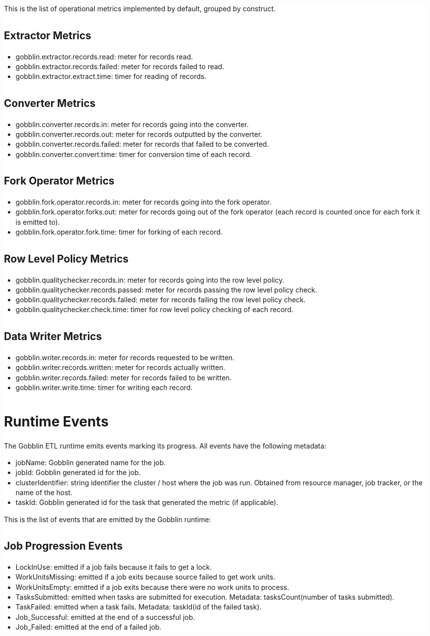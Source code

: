 This is the list of operational metrics implemented by default, grouped by construct.

Extractor Metrics
-----------------
* gobblin.extractor.records.read: meter for records read.
* gobblin.extractor.records.failed: meter for records failed to read.
* gobblin.extractor.extract.time: timer for reading of records.

Converter Metrics
-----------------
* gobblin.converter.records.in: meter for records going into the converter.
* gobblin.converter.records.out: meter for records outputted by the converter.
* gobblin.converter.records.failed: meter for records that failed to be converted.
* gobblin.converter.convert.time: timer for conversion time of each record.

Fork Operator Metrics
---------------------
* gobblin.fork.operator.records.in: meter for records going into the fork operator.
* gobblin.fork.operator.forks.out: meter for records going out of the fork operator (each record is counted once for each fork it is emitted to).
* gobblin.fork.operator.fork.time: timer for forking of each record.

Row Level Policy Metrics
------------------------
* gobblin.qualitychecker.records.in: meter for records going into the row level policy.
* gobblin.qualitychecker.records.passed: meter for records passing the row level policy check.
* gobblin.qualitychecker.records.failed: meter for records failing the row level policy check.
* gobblin.qualitychecker.check.time: timer for row level policy checking of each record.

Data Writer Metrics
-------------------
* gobblin.writer.records.in: meter for records requested to be written.
* gobblin.writer.records.written: meter for records actually written.
* gobblin.writer.records.failed: meter for records failed to be written.
* gobblin.writer.write.time: timer for writing each record.

Runtime Events
==============

The Gobblin ETL runtime emits events marking its progress. All events have the following metadata:

* jobName: Gobblin generated name for the job.
* jobId: Gobblin generated id for the job.
* clusterIdentifier: string identifier the cluster / host where the job was run. Obtained from resource manager, job tracker, or the name of the host.
* taskId: Gobblin generated id for the task that generated the metric (if applicable).

This is the list of events that are emitted by the Gobblin runtime:

Job Progression Events
----------------------

* LockInUse: emitted if a job fails because it fails to get a lock.
* WorkUnitsMissing: emitted if a job exits because source failed to get work units.
* WorkUnitsEmpty: emitted if a job exits because there were no work units to process.
* TasksSubmitted: emitted when tasks are submitted for execution. Metadata: tasksCount(number of tasks submitted).
* TaskFailed: emitted when a task fails. Metadata: taskId(id of the failed task).
* Job_Successful: emitted at the end of a successful job.
* Job_Failed: emitted at the end of a failed job.

